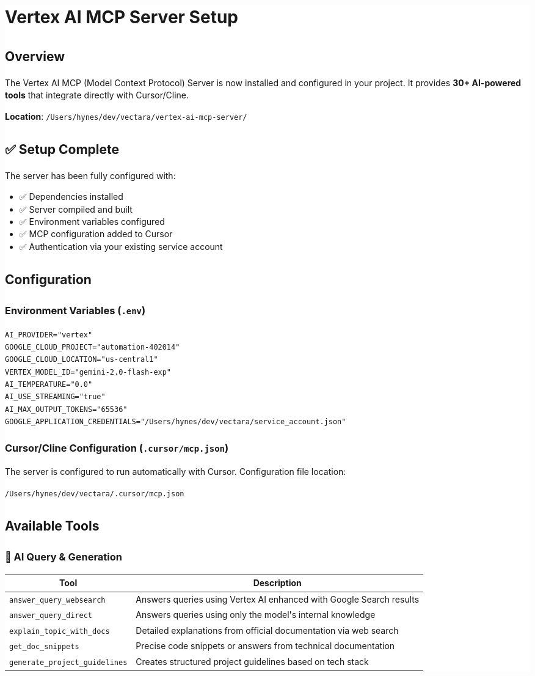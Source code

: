 # Vertex AI MCP Server Setup

## Overview

The Vertex AI MCP (Model Context Protocol) Server is now installed and configured in your project. It provides **30+ AI-powered tools** that integrate directly with Cursor/Cline.

**Location**: `/Users/hynes/dev/vectara/vertex-ai-mcp-server/`

## ✅ Setup Complete

The server has been fully configured with:
- ✅ Dependencies installed
- ✅ Server compiled and built
- ✅ Environment variables configured
- ✅ MCP configuration added to Cursor
- ✅ Authentication via your existing service account

## Configuration

### Environment Variables (`.env`)

```env
AI_PROVIDER="vertex"
GOOGLE_CLOUD_PROJECT="automation-402014"
GOOGLE_CLOUD_LOCATION="us-central1"
VERTEX_MODEL_ID="gemini-2.0-flash-exp"
AI_TEMPERATURE="0.0"
AI_USE_STREAMING="true"
AI_MAX_OUTPUT_TOKENS="65536"
GOOGLE_APPLICATION_CREDENTIALS="/Users/hynes/dev/vectara/service_account.json"
```

### Cursor/Cline Configuration (`.cursor/mcp.json`)

The server is configured to run automatically with Cursor. Configuration file location:
```
/Users/hynes/dev/vectara/.cursor/mcp.json
```

## Available Tools

### 🤖 AI Query & Generation

| Tool | Description |
|------|-------------|
| `answer_query_websearch` | Answers queries using Vertex AI enhanced with Google Search results |
| `answer_query_direct` | Answers queries using only the model's internal knowledge |
| `explain_topic_with_docs` | Detailed explanations from official documentation via web search |
| `get_doc_snippets` | Precise code snippets or answers from technical documentation |
| `generate_project_guidelines` | Creates structured project guidelines based on tech stack |
